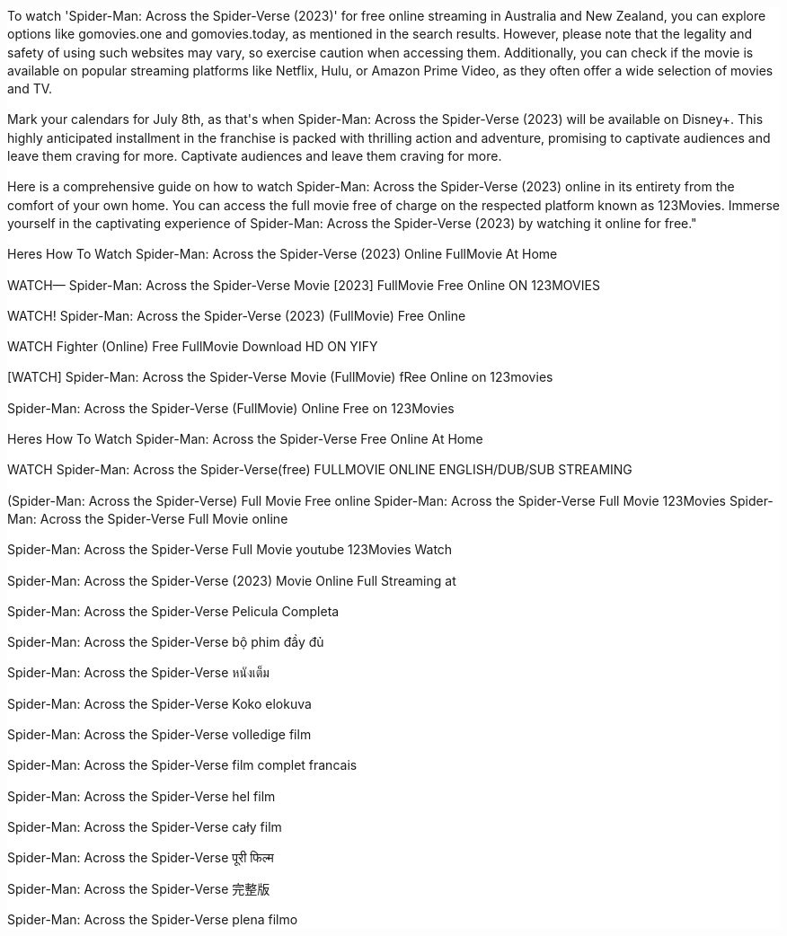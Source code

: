 To watch 'Spider-Man: Across the Spider-Verse (2023)' for free online streaming in Australia and New Zealand, you can explore options like gomovies.one and gomovies.today, as mentioned in the search results. However, please note that the legality and safety of using such websites may vary, so exercise caution when accessing them. Additionally, you can check if the movie is available on popular streaming platforms like Netflix, Hulu, or Amazon Prime Video, as they often offer a wide selection of movies and TV.

Mark your calendars for July 8th, as that's when Spider-Man: Across the Spider-Verse (2023) will be available on Disney+. This highly anticipated installment in the franchise is packed with thrilling action and adventure, promising to captivate audiences and leave them craving for more. Captivate audiences and leave them craving for more.

Here is a comprehensive guide on how to watch Spider-Man: Across the Spider-Verse (2023) online in its entirety from the comfort of your own home. You can access the full movie free of charge on the respected platform known as 123Movies. Immerse yourself in the captivating experience of Spider-Man: Across the Spider-Verse (2023) by watching it online for free."

Heres How To Watch Spider-Man: Across the Spider-Verse (2023) Online FullMovie At Home

WATCH— Spider-Man: Across the Spider-Verse Movie [2023] FullMovie Free Online ON 123MOVIES

WATCH! Spider-Man: Across the Spider-Verse (2023) (FullMovie) Free Online

WATCH Fighter (Online) Free FullMovie Download HD ON YIFY

[WATCH] Spider-Man: Across the Spider-Verse Movie (FullMovie) fRee Online on 123movies

Spider-Man: Across the Spider-Verse (FullMovie) Online Free on 123Movies

Heres How To Watch Spider-Man: Across the Spider-Verse Free Online At Home

WATCH Spider-Man: Across the Spider-Verse(free) FULLMOVIE ONLINE ENGLISH/DUB/SUB STREAMING

(Spider-Man: Across the Spider-Verse) Full Movie Free online Spider-Man: Across the Spider-Verse
Full Movie 123Movies Spider-Man: Across the Spider-Verse Full Movie online

Spider-Man: Across the Spider-Verse Full Movie youtube 123Movies Watch

Spider-Man: Across the Spider-Verse (2023) Movie Online Full Streaming at

Spider-Man: Across the Spider-Verse Pelicula Completa

Spider-Man: Across the Spider-Verse bộ phim đầy đủ

Spider-Man: Across the Spider-Verse หนังเต็ม

Spider-Man: Across the Spider-Verse Koko elokuva

Spider-Man: Across the Spider-Verse volledige film

Spider-Man: Across the Spider-Verse film complet francais

Spider-Man: Across the Spider-Verse hel film

Spider-Man: Across the Spider-Verse cały film

Spider-Man: Across the Spider-Verse पूरी फिल्म

Spider-Man: Across the Spider-Verse 完整版

Spider-Man: Across the Spider-Verse plena filmo
